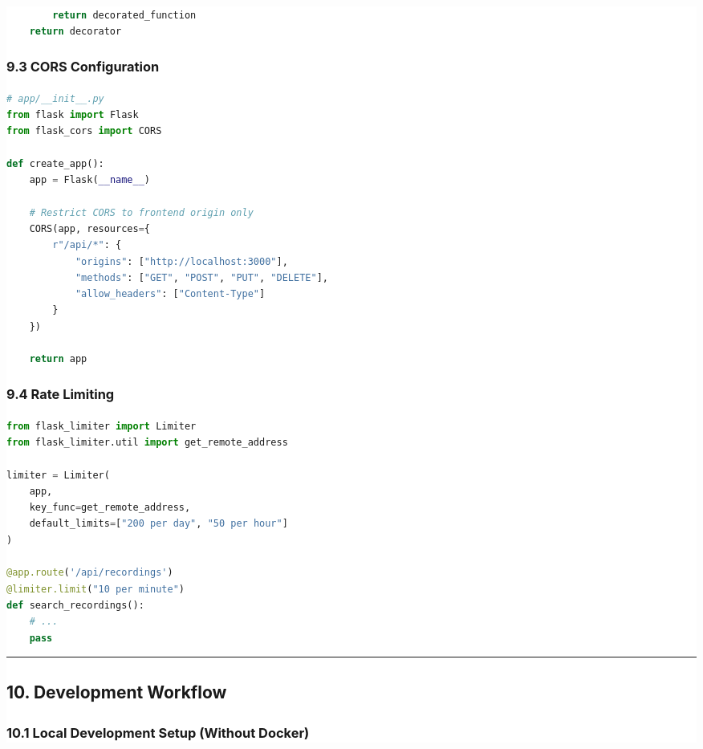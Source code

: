 ```python
        return decorated_function
    return decorator
```

### 9.3 CORS Configuration

```python
# app/__init__.py
from flask import Flask
from flask_cors import CORS

def create_app():
    app = Flask(__name__)
    
    # Restrict CORS to frontend origin only
    CORS(app, resources={
        r"/api/*": {
            "origins": ["http://localhost:3000"],
            "methods": ["GET", "POST", "PUT", "DELETE"],
            "allow_headers": ["Content-Type"]
        }
    })
    
    return app
```

### 9.4 Rate Limiting

```python
from flask_limiter import Limiter
from flask_limiter.util import get_remote_address

limiter = Limiter(
    app,
    key_func=get_remote_address,
    default_limits=["200 per day", "50 per hour"]
)

@app.route('/api/recordings')
@limiter.limit("10 per minute")
def search_recordings():
    # ...
    pass
```

---

## 10. Development Workflow

### 10.1 Local Development Setup (Without Docker)
